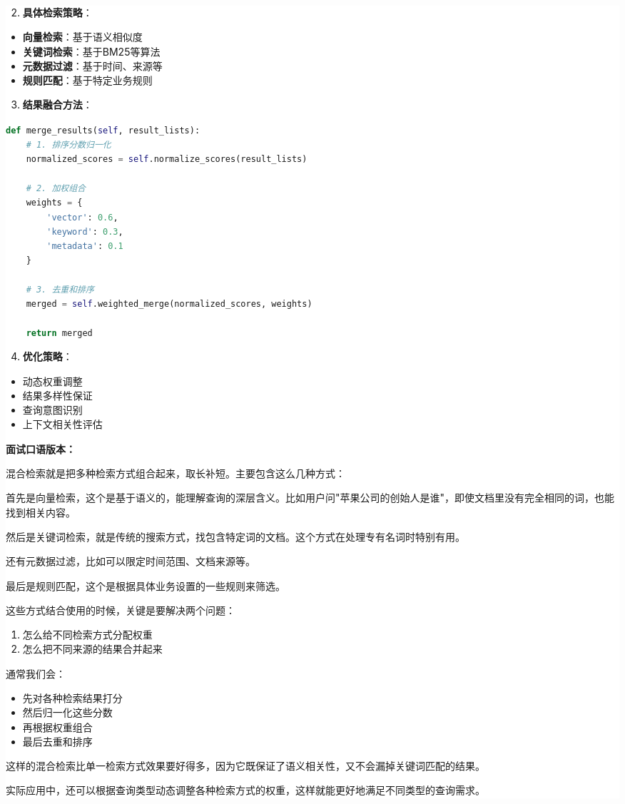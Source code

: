 2. **具体检索策略**：
- **向量检索**：基于语义相似度
- **关键词检索**：基于BM25等算法
- **元数据过滤**：基于时间、来源等
- **规则匹配**：基于特定业务规则

3. **结果融合方法**：
```python
def merge_results(self, result_lists):
    # 1. 排序分数归一化
    normalized_scores = self.normalize_scores(result_lists)
    
    # 2. 加权组合
    weights = {
        'vector': 0.6,
        'keyword': 0.3,
        'metadata': 0.1
    }
    
    # 3. 去重和排序
    merged = self.weighted_merge(normalized_scores, weights)
    
    return merged
```

4. **优化策略**：
- 动态权重调整
- 结果多样性保证
- 查询意图识别
- 上下文相关性评估

**面试口语版本：**

混合检索就是把多种检索方式组合起来，取长补短。主要包含这么几种方式：

首先是向量检索，这个是基于语义的，能理解查询的深层含义。比如用户问"苹果公司的创始人是谁"，即使文档里没有完全相同的词，也能找到相关内容。

然后是关键词检索，就是传统的搜索方式，找包含特定词的文档。这个方式在处理专有名词时特别有用。

还有元数据过滤，比如可以限定时间范围、文档来源等。

最后是规则匹配，这个是根据具体业务设置的一些规则来筛选。

这些方式结合使用的时候，关键是要解决两个问题：
1. 怎么给不同检索方式分配权重
2. 怎么把不同来源的结果合并起来

通常我们会：
- 先对各种检索结果打分
- 然后归一化这些分数
- 再根据权重组合
- 最后去重和排序

这样的混合检索比单一检索方式效果要好得多，因为它既保证了语义相关性，又不会漏掉关键词匹配的结果。

实际应用中，还可以根据查询类型动态调整各种检索方式的权重，这样就能更好地满足不同类型的查询需求。
